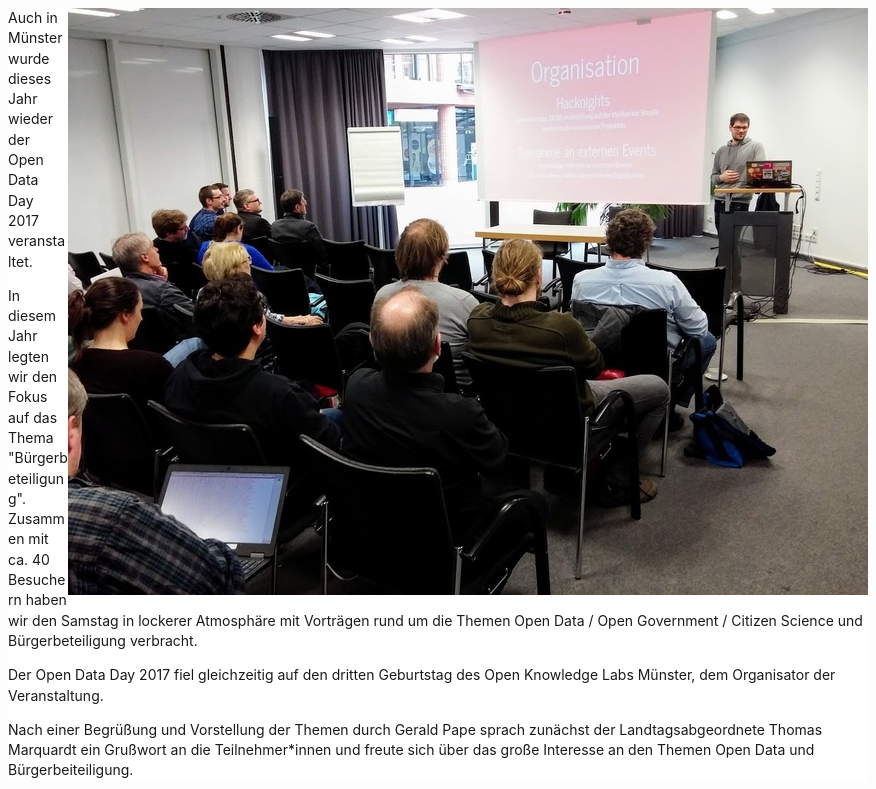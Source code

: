 <img class="inarticle" src="/img/odd2017/20170304_102402.jpg" style="float:right"/>


Auch in Münster wurde dieses Jahr wieder der Open Data Day 2017 veranstaltet.

In diesem Jahr legten wir den Fokus auf das Thema "Bürgerbeteiligung". Zusammen mit ca. 40 Besuchern haben wir den Samstag in lockerer Atmosphäre mit Vorträgen rund um die Themen Open Data / Open Government / Citizen Science und Bürgerbeteiligung verbracht.

Der Open Data Day 2017 fiel gleichzeitig auf den dritten Geburtstag des Open Knowledge Labs Münster, dem Organisator der Veranstaltung.

Nach einer Begrüßung und Vorstellung der Themen durch Gerald Pape sprach zunächst der Landtagsabgeordnete Thomas Marquardt ein Grußwort an die Teilnehmer*innen und freute sich über das große Interesse an den Themen Open Data und Bürgerbeiteiligung.
